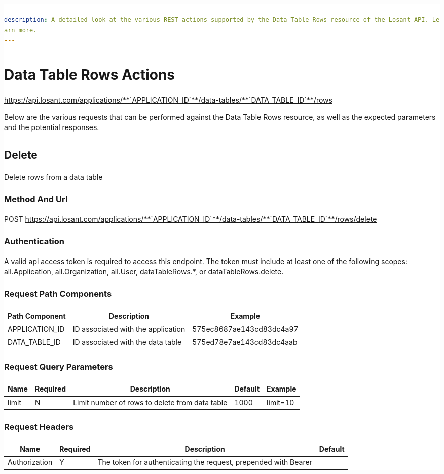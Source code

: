 ```yaml
---
description: A detailed look at the various REST actions supported by the Data Table Rows resource of the Losant API. Learn more.
---
```


# Data Table Rows Actions

https://api.losant.com/applications/**`APPLICATION_ID`**/data-tables/**`DATA_TABLE_ID`**/rows

Below are the various requests that can be performed against the
Data Table Rows resource, as well as the expected
parameters and the potential responses.

## Delete

Delete rows from a data table

### Method And Url <a name="delete-method-url"></a>

POST https://api.losant.com/applications/**`APPLICATION_ID`**/data-tables/**`DATA_TABLE_ID`**/rows/delete

### Authentication <a name="delete-authentication"></a>

A valid api access token is required to access this endpoint. The token must
include at least one of the following scopes:
all.Application, all.Organization, all.User, dataTableRows.*, or dataTableRows.delete.

### Request Path Components <a name="delete-path-components"></a>

| Path Component | Description | Example |
| -------------- | ----------- | ------- |
| APPLICATION_ID | ID associated with the application | 575ec8687ae143cd83dc4a97 |
| DATA_TABLE_ID | ID associated with the data table | 575ed78e7ae143cd83dc4aab |

### Request Query Parameters <a name="delete-query-params"></a>

| Name | Required | Description | Default | Example |
| ---- | -------- | ----------- | ------- | ------- |
| limit | N | Limit number of rows to delete from data table | 1000 | limit&#x3D;10 |

### Request Headers <a name="delete-headers"></a>

| Name | Required | Description | Default |
| ---- | -------- | ----------- | ------- |
| Authorization | Y | The token for authenticating the request, prepended with Bearer | |
